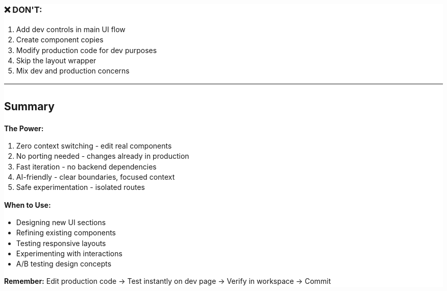 ### ❌ DON'T:
1. Add dev controls in main UI flow
2. Create component copies
3. Modify production code for dev purposes
4. Skip the layout wrapper
5. Mix dev and production concerns

---

## Summary

**The Power:**
1. Zero context switching - edit real components
2. No porting needed - changes already in production
3. Fast iteration - no backend dependencies
4. AI-friendly - clear boundaries, focused context
5. Safe experimentation - isolated routes

**When to Use:**
- Designing new UI sections
- Refining existing components
- Testing responsive layouts
- Experimenting with interactions
- A/B testing design concepts

**Remember:** Edit production code → Test instantly on dev page → Verify in workspace → Commit
